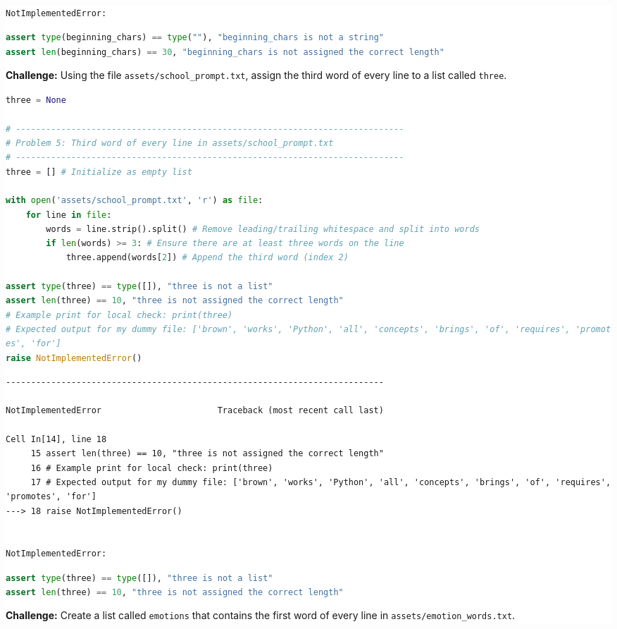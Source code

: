     NotImplementedError: 



```python
assert type(beginning_chars) == type(""), "beginning_chars is not a string"
assert len(beginning_chars) == 30, "beginning_chars is not assigned the correct length"
```

**Challenge:** Using the file `assets/school_prompt.txt`, assign the third word of every line to a list called `three`.


```python
three = None

# -----------------------------------------------------------------------------
# Problem 5: Third word of every line in assets/school_prompt.txt
# -----------------------------------------------------------------------------
three = [] # Initialize as empty list

with open('assets/school_prompt.txt', 'r') as file:
    for line in file:
        words = line.strip().split() # Remove leading/trailing whitespace and split into words
        if len(words) >= 3: # Ensure there are at least three words on the line
            three.append(words[2]) # Append the third word (index 2)

assert type(three) == type([]), "three is not a list"
assert len(three) == 10, "three is not assigned the correct length"
# Example print for local check: print(three)
# Expected output for my dummy file: ['brown', 'works', 'Python', 'all', 'concepts', 'brings', 'of', 'requires', 'promotes', 'for']
raise NotImplementedError()
```


    ---------------------------------------------------------------------------

    NotImplementedError                       Traceback (most recent call last)

    Cell In[14], line 18
         15 assert len(three) == 10, "three is not assigned the correct length"
         16 # Example print for local check: print(three)
         17 # Expected output for my dummy file: ['brown', 'works', 'Python', 'all', 'concepts', 'brings', 'of', 'requires', 'promotes', 'for']
    ---> 18 raise NotImplementedError()


    NotImplementedError: 



```python
assert type(three) == type([]), "three is not a list"
assert len(three) == 10, "three is not assigned the correct length"
```

**Challenge:** Create a list called `emotions` that contains the first word of every line in `assets/emotion_words.txt`.
